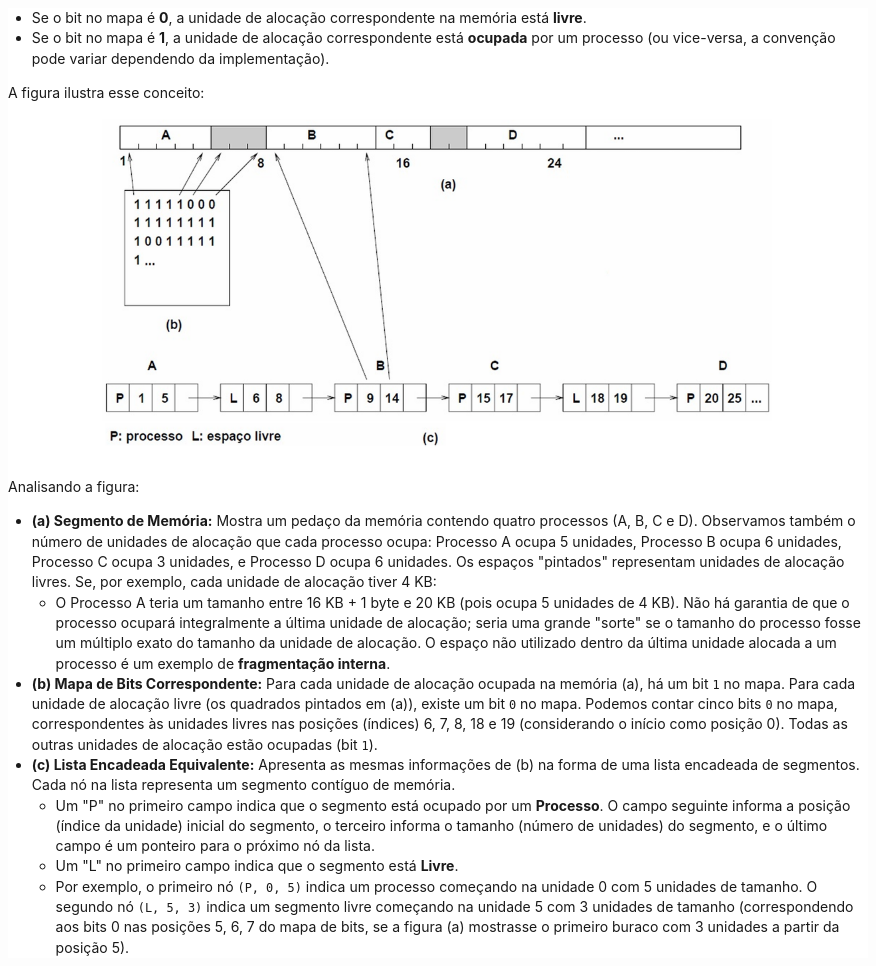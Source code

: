 - Se o bit no mapa é **0**, a unidade de alocação correspondente na memória está **livre**.
- Se o bit no mapa é **1**, a unidade de alocação correspondente está **ocupada** por um processo (ou vice-versa, a convenção pode variar dependendo da implementação).

A figura ilustra esse conceito:

<div align="center">
  <img width="680px" src="./img/03-mapa-de-bits-e-lista-encadeada.png">
</div>

Analisando a figura:

- **(a) Segmento de Memória:** Mostra um pedaço da memória contendo quatro processos (A, B, C e D). Observamos também o número de unidades de alocação que cada processo ocupa: Processo A ocupa 5 unidades, Processo B ocupa 6 unidades, Processo C ocupa 3 unidades, e Processo D ocupa 6 unidades. Os espaços "pintados" representam unidades de alocação livres. Se, por exemplo, cada unidade de alocação tiver 4 KB:
    - O Processo A teria um tamanho entre 16 KB + 1 byte e 20 KB (pois ocupa 5 unidades de 4 KB). Não há garantia de que o processo ocupará integralmente a última unidade de alocação; seria uma grande "sorte" se o tamanho do processo fosse um múltiplo exato do tamanho da unidade de alocação. O espaço não utilizado dentro da última unidade alocada a um processo é um exemplo de **fragmentação interna**.
- **(b) Mapa de Bits Correspondente:** Para cada unidade de alocação ocupada na memória (a), há um bit `1` no mapa. Para cada unidade de alocação livre (os quadrados pintados em (a)), existe um bit `0` no mapa. Podemos contar cinco bits `0` no mapa, correspondentes às unidades livres nas posições (índices) 6, 7, 8, 18 e 19 (considerando o início como posição 0). Todas as outras unidades de alocação estão ocupadas (bit `1`).
- **(c) Lista Encadeada Equivalente:** Apresenta as mesmas informações de (b) na forma de uma lista encadeada de segmentos. Cada nó na lista representa um segmento contíguo de memória.
    - Um "P" no primeiro campo indica que o segmento está ocupado por um **Processo**. O campo seguinte informa a posição (índice da unidade) inicial do segmento, o terceiro informa o tamanho (número de unidades) do segmento, e o último campo é um ponteiro para o próximo nó da lista.
    - Um "L" no primeiro campo indica que o segmento está **Livre**.
    - Por exemplo, o primeiro nó `(P, 0, 5)` indica um processo começando na unidade 0 com 5 unidades de tamanho. O segundo nó `(L, 5, 3)` indica um segmento livre começando na unidade 5 com 3 unidades de tamanho (correspondendo aos bits 0 nas posições 5, 6, 7 do mapa de bits, se a figura (a) mostrasse o primeiro buraco com 3 unidades a partir da posição 5).

